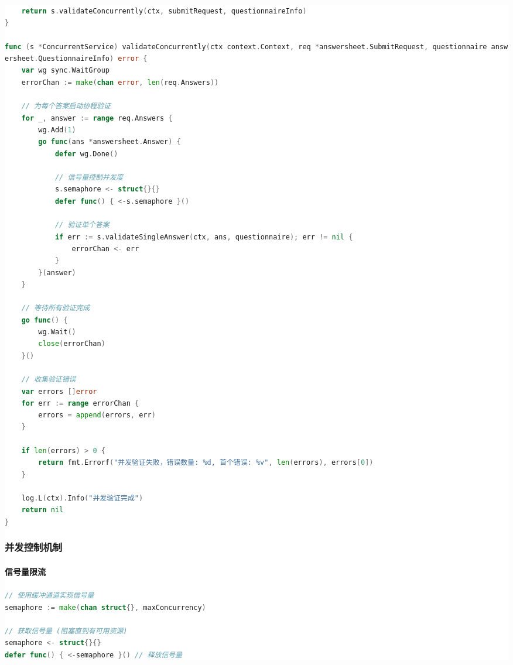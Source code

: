```go
    return s.validateConcurrently(ctx, submitRequest, questionnaireInfo)
}

func (s *ConcurrentService) validateConcurrently(ctx context.Context, req *answersheet.SubmitRequest, questionnaire answersheet.QuestionnaireInfo) error {
    var wg sync.WaitGroup
    errorChan := make(chan error, len(req.Answers))
    
    // 为每个答案启动协程验证
    for _, answer := range req.Answers {
        wg.Add(1)
        go func(ans *answersheet.Answer) {
            defer wg.Done()
            
            // 信号量控制并发度
            s.semaphore <- struct{}{}
            defer func() { <-s.semaphore }()
            
            // 验证单个答案
            if err := s.validateSingleAnswer(ctx, ans, questionnaire); err != nil {
                errorChan <- err
            }
        }(answer)
    }
    
    // 等待所有验证完成
    go func() {
        wg.Wait()
        close(errorChan)
    }()
    
    // 收集验证错误
    var errors []error
    for err := range errorChan {
        errors = append(errors, err)
    }
    
    if len(errors) > 0 {
        return fmt.Errorf("并发验证失败，错误数量: %d, 首个错误: %v", len(errors), errors[0])
    }
    
    log.L(ctx).Info("并发验证完成")
    return nil
}
```

### 并发控制机制

#### 信号量限流

```go
// 使用缓冲通道实现信号量
semaphore := make(chan struct{}, maxConcurrency)

// 获取信号量 (阻塞直到有可用资源)
semaphore <- struct{}{}
defer func() { <-semaphore }() // 释放信号量
```
